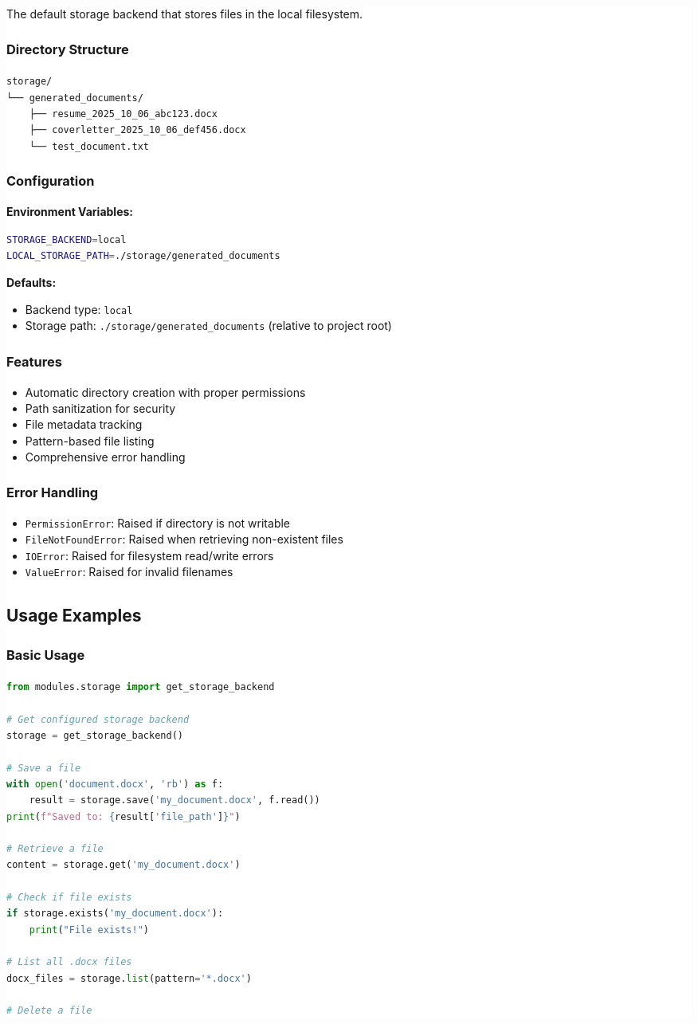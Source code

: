 The default storage backend that stores files in the local filesystem.

### Directory Structure

```
storage/
└── generated_documents/
    ├── resume_2025_10_06_abc123.docx
    ├── coverletter_2025_10_06_def456.docx
    └── test_document.txt
```

### Configuration

**Environment Variables:**
```bash
STORAGE_BACKEND=local
LOCAL_STORAGE_PATH=./storage/generated_documents
```

**Defaults:**
- Backend type: `local`
- Storage path: `./storage/generated_documents` (relative to project root)

### Features

- Automatic directory creation with proper permissions
- Path sanitization for security
- File metadata tracking
- Pattern-based file listing
- Comprehensive error handling

### Error Handling

- `PermissionError`: Raised if directory is not writable
- `FileNotFoundError`: Raised when retrieving non-existent files
- `IOError`: Raised for filesystem read/write errors
- `ValueError`: Raised for invalid filenames

## Usage Examples

### Basic Usage

```python
from modules.storage import get_storage_backend

# Get configured storage backend
storage = get_storage_backend()

# Save a file
with open('document.docx', 'rb') as f:
    result = storage.save('my_document.docx', f.read())
print(f"Saved to: {result['file_path']}")

# Retrieve a file
content = storage.get('my_document.docx')

# Check if file exists
if storage.exists('my_document.docx'):
    print("File exists!")

# List all .docx files
docx_files = storage.list(pattern='*.docx')

# Delete a file
```